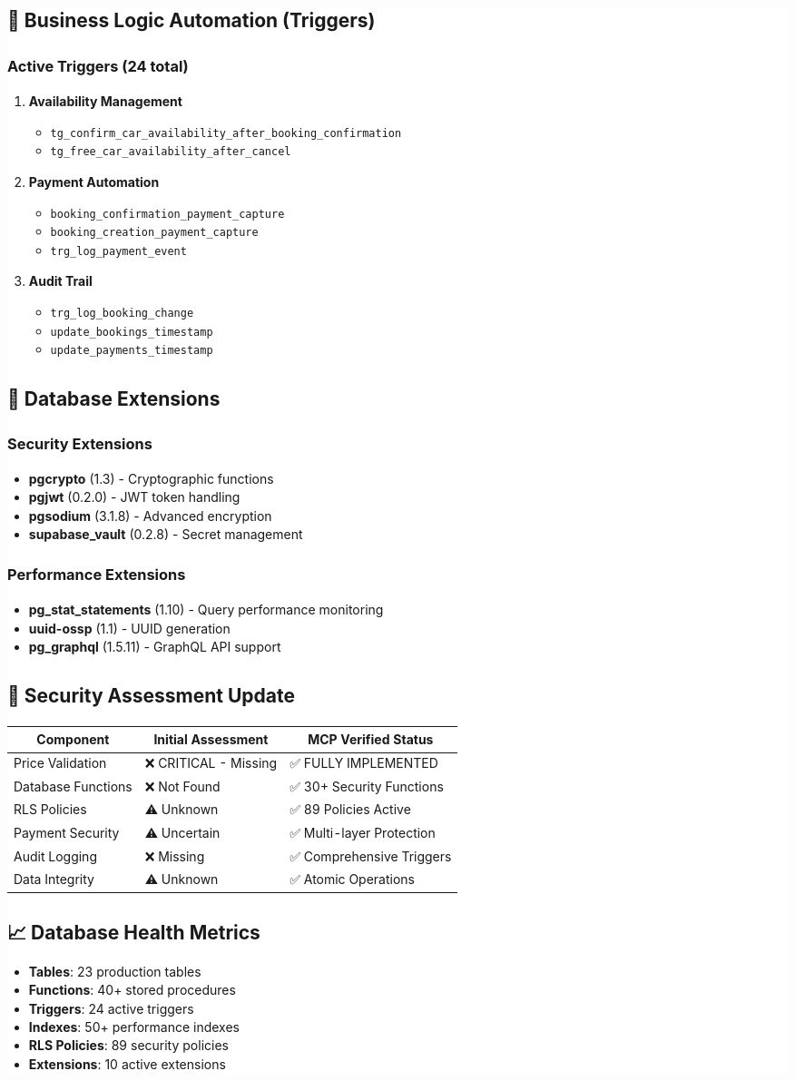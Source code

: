 ## 🔄 Business Logic Automation (Triggers)

### Active Triggers (24 total)
1. **Availability Management**
   - `tg_confirm_car_availability_after_booking_confirmation`
   - `tg_free_car_availability_after_cancel`

2. **Payment Automation**
   - `booking_confirmation_payment_capture`
   - `booking_creation_payment_capture`
   - `trg_log_payment_event`

3. **Audit Trail**
   - `trg_log_booking_change`
   - `update_bookings_timestamp`
   - `update_payments_timestamp`

## 🧩 Database Extensions

### Security Extensions
- **pgcrypto** (1.3) - Cryptographic functions
- **pgjwt** (0.2.0) - JWT token handling
- **pgsodium** (3.1.8) - Advanced encryption
- **supabase_vault** (0.2.8) - Secret management

### Performance Extensions
- **pg_stat_statements** (1.10) - Query performance monitoring
- **uuid-ossp** (1.1) - UUID generation
- **pg_graphql** (1.5.11) - GraphQL API support

## 🚨 Security Assessment Update

| Component | Initial Assessment | MCP Verified Status |
|-----------|-------------------|---------------------|
| Price Validation | ❌ CRITICAL - Missing | ✅ FULLY IMPLEMENTED |
| Database Functions | ❌ Not Found | ✅ 30+ Security Functions |
| RLS Policies | ⚠️ Unknown | ✅ 89 Policies Active |
| Payment Security | ⚠️ Uncertain | ✅ Multi-layer Protection |
| Audit Logging | ❌ Missing | ✅ Comprehensive Triggers |
| Data Integrity | ⚠️ Unknown | ✅ Atomic Operations |

## 📈 Database Health Metrics

- **Tables**: 23 production tables
- **Functions**: 40+ stored procedures
- **Triggers**: 24 active triggers
- **Indexes**: 50+ performance indexes
- **RLS Policies**: 89 security policies
- **Extensions**: 10 active extensions
